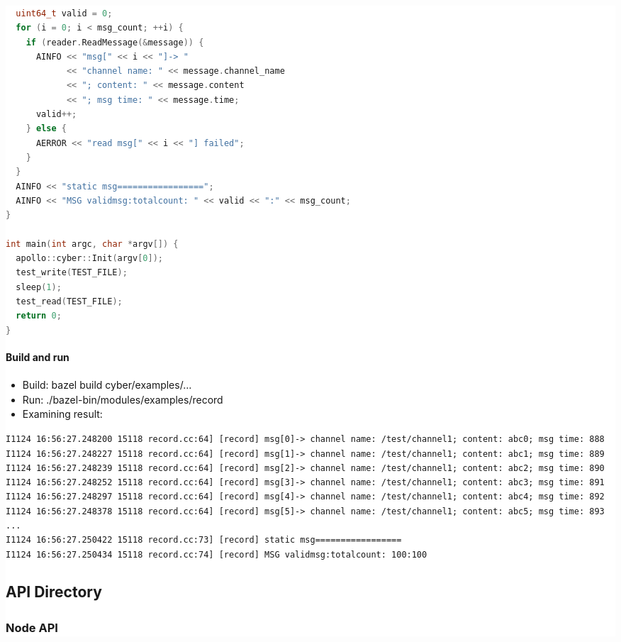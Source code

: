 ```cpp
  uint64_t valid = 0;
  for (i = 0; i < msg_count; ++i) {
    if (reader.ReadMessage(&message)) {
      AINFO << "msg[" << i << "]-> "
            << "channel name: " << message.channel_name
            << "; content: " << message.content
            << "; msg time: " << message.time;
      valid++;
    } else {
      AERROR << "read msg[" << i << "] failed";
    }
  }
  AINFO << "static msg=================";
  AINFO << "MSG validmsg:totalcount: " << valid << ":" << msg_count;
}

int main(int argc, char *argv[]) {
  apollo::cyber::Init(argv[0]);
  test_write(TEST_FILE);
  sleep(1);
  test_read(TEST_FILE);
  return 0;
}
```

#### Build and run

- Build: bazel build cyber/examples/…
- Run: ./bazel-bin/modules/examples/record
- Examining result:

```
I1124 16:56:27.248200 15118 record.cc:64] [record] msg[0]-> channel name: /test/channel1; content: abc0; msg time: 888
I1124 16:56:27.248227 15118 record.cc:64] [record] msg[1]-> channel name: /test/channel1; content: abc1; msg time: 889
I1124 16:56:27.248239 15118 record.cc:64] [record] msg[2]-> channel name: /test/channel1; content: abc2; msg time: 890
I1124 16:56:27.248252 15118 record.cc:64] [record] msg[3]-> channel name: /test/channel1; content: abc3; msg time: 891
I1124 16:56:27.248297 15118 record.cc:64] [record] msg[4]-> channel name: /test/channel1; content: abc4; msg time: 892
I1124 16:56:27.248378 15118 record.cc:64] [record] msg[5]-> channel name: /test/channel1; content: abc5; msg time: 893
...
I1124 16:56:27.250422 15118 record.cc:73] [record] static msg=================
I1124 16:56:27.250434 15118 record.cc:74] [record] MSG validmsg:totalcount: 100:100
```

## API Directory

### Node API
